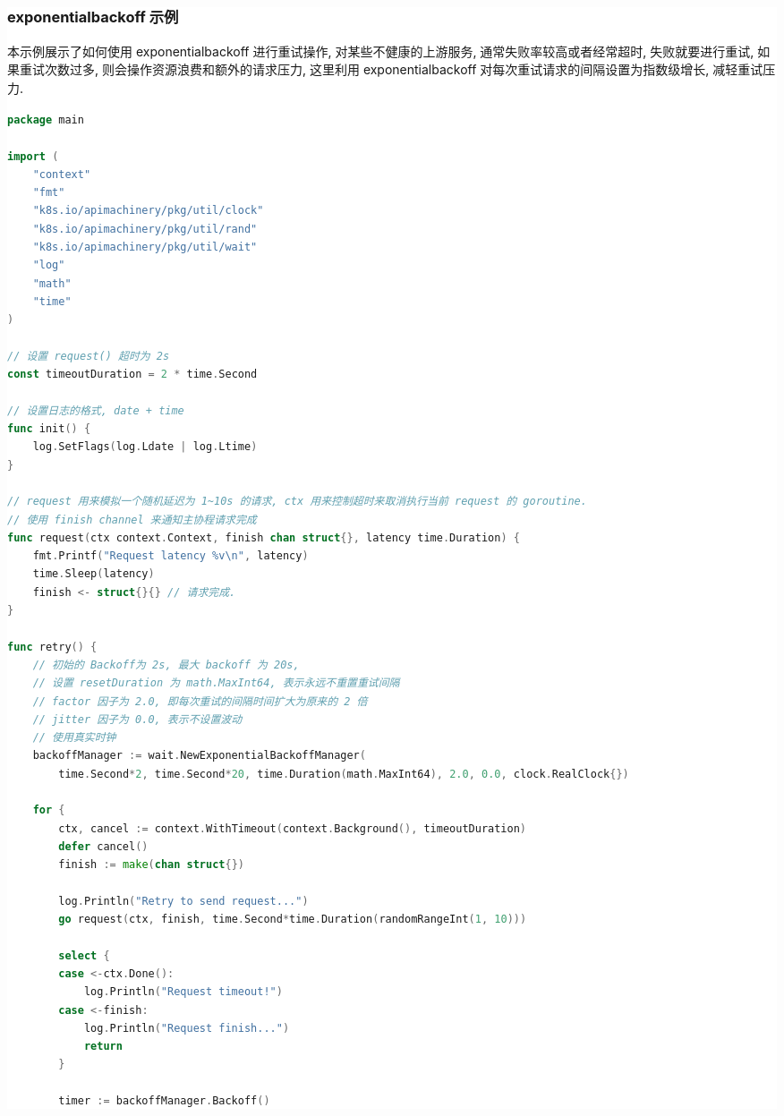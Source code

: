 ### exponentialbackoff 示例

本示例展示了如何使用 exponentialbackoff 进行重试操作,
对某些不健康的上游服务, 通常失败率较高或者经常超时, 失败就要进行重试,
如果重试次数过多, 则会操作资源浪费和额外的请求压力,
这里利用 exponentialbackoff 对每次重试请求的间隔设置为指数级增长,
减轻重试压力.

```go
package main

import (
	"context"
	"fmt"
	"k8s.io/apimachinery/pkg/util/clock"
	"k8s.io/apimachinery/pkg/util/rand"
	"k8s.io/apimachinery/pkg/util/wait"
	"log"
	"math"
	"time"
)

// 设置 request() 超时为 2s
const timeoutDuration = 2 * time.Second

// 设置日志的格式, date + time
func init() {
	log.SetFlags(log.Ldate | log.Ltime)
}

// request 用来模拟一个随机延迟为 1~10s 的请求, ctx 用来控制超时来取消执行当前 request 的 goroutine.
// 使用 finish channel 来通知主协程请求完成
func request(ctx context.Context, finish chan struct{}, latency time.Duration) {
	fmt.Printf("Request latency %v\n", latency)
	time.Sleep(latency)
	finish <- struct{}{} // 请求完成.
}

func retry() {
	// 初始的 Backoff为 2s, 最大 backoff 为 20s,
	// 设置 resetDuration 为 math.MaxInt64, 表示永远不重置重试间隔
	// factor 因子为 2.0, 即每次重试的间隔时间扩大为原来的 2 倍
	// jitter 因子为 0.0, 表示不设置波动
	// 使用真实时钟
	backoffManager := wait.NewExponentialBackoffManager(
		time.Second*2, time.Second*20, time.Duration(math.MaxInt64), 2.0, 0.0, clock.RealClock{})

	for {
		ctx, cancel := context.WithTimeout(context.Background(), timeoutDuration)
		defer cancel()
		finish := make(chan struct{})

		log.Println("Retry to send request...")
		go request(ctx, finish, time.Second*time.Duration(randomRangeInt(1, 10)))

		select {
		case <-ctx.Done():
			log.Println("Request timeout!")
		case <-finish:
			log.Println("Request finish...")
			return
		}

		timer := backoffManager.Backoff()
```